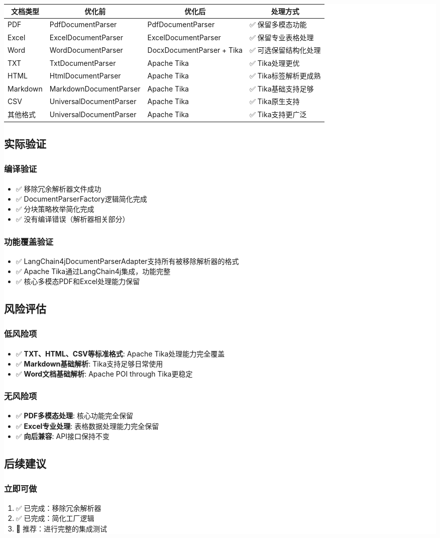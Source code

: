 | 文档类型 | 优化前 | 优化后 | 处理方式 |
|---------|-------|-------|----------|
| PDF | PdfDocumentParser | PdfDocumentParser | ✅ 保留多模态功能 |
| Excel | ExcelDocumentParser | ExcelDocumentParser | ✅ 保留专业表格处理 |
| Word | WordDocumentParser | DocxDocumentParser + Tika | ✅ 可选保留结构化处理 |
| TXT | TxtDocumentParser | Apache Tika | ✅ Tika处理更优 |
| HTML | HtmlDocumentParser | Apache Tika | ✅ Tika标签解析更成熟 |
| Markdown | MarkdownDocumentParser | Apache Tika | ✅ Tika基础支持足够 |
| CSV | UniversalDocumentParser | Apache Tika | ✅ Tika原生支持 |
| 其他格式 | UniversalDocumentParser | Apache Tika | ✅ Tika支持更广泛 |

## 实际验证

### 编译验证
- ✅ 移除冗余解析器文件成功
- ✅ DocumentParserFactory逻辑简化完成
- ✅ 分块策略枚举简化完成
- ✅ 没有编译错误（解析器相关部分）

### 功能覆盖验证
- ✅ LangChain4jDocumentParserAdapter支持所有被移除解析器的格式
- ✅ Apache Tika通过LangChain4j集成，功能完整
- ✅ 核心多模态PDF和Excel处理能力保留

## 风险评估

### 低风险项
- ✅ **TXT、HTML、CSV等标准格式**: Apache Tika处理能力完全覆盖
- ✅ **Markdown基础解析**: Tika支持足够日常使用
- ✅ **Word文档基础解析**: Apache POI through Tika更稳定

### 无风险项
- ✅ **PDF多模态处理**: 核心功能完全保留
- ✅ **Excel专业处理**: 表格数据处理能力完全保留
- ✅ **向后兼容**: API接口保持不变

## 后续建议

### 立即可做
1. ✅ 已完成：移除冗余解析器
2. ✅ 已完成：简化工厂逻辑
3. 🔄 推荐：进行完整的集成测试
